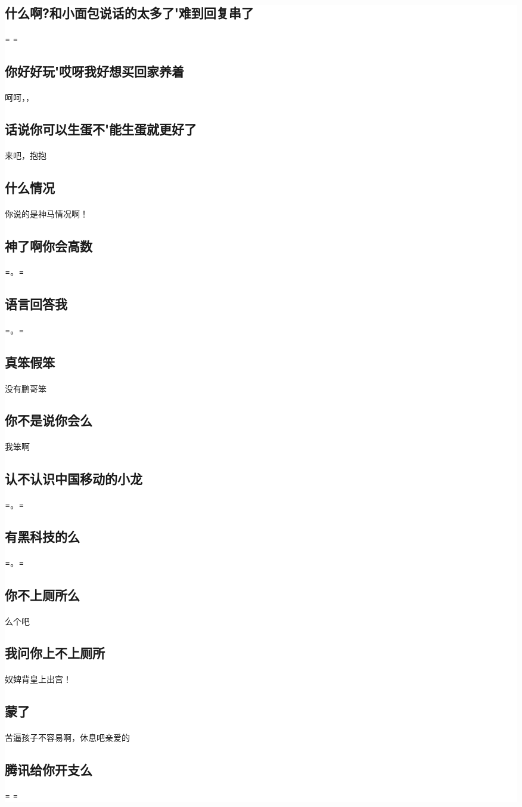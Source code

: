 ## 什么啊?和小面包说话的太多了'难到回复串了
= =

## 你好好玩'哎呀我好想买回家养着
呵呵，，

## 话说你可以生蛋不'能生蛋就更好了
来吧，抱抱

## 什么情况
你说的是神马情况啊！

## 神了啊你会高数
=。=

## 语言回答我
=。=

## 真笨假笨
没有鹏哥笨

## 你不是说你会么
我笨啊

## 认不认识中国移动的小龙
=。=

## 有黑科技的么
=。=

## 你不上厕所么
么个吧

## 我问你上不上厕所
奴婢背皇上出宫！

## 蒙了
苦逼孩子不容易啊，休息吧亲爱的

## 腾讯给你开支么
= =
